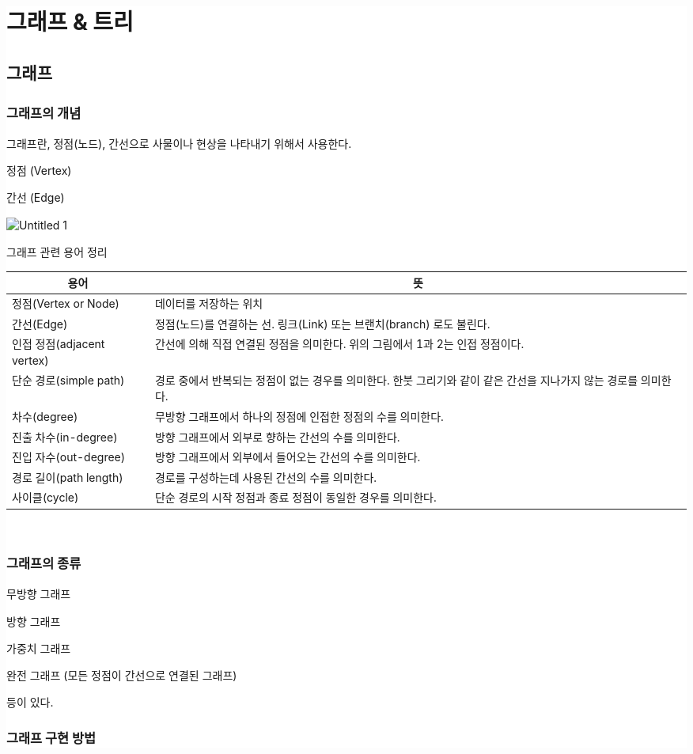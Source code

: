 # 그래프 & 트리

## 그래프

### 그래프의 개념

그래프란, 정점(노드), 간선으로 사물이나 현상을 나타내기 위해서 사용한다.

정점 (Vertex) 

간선 (Edge) 


<img width="691" alt="Untitled 1" src="https://github.com/42CSstudy/CS-Study/assets/87696004/b386aa55-a10c-4d67-98c2-64358673b076">




그래프 관련 용어 정리

| 용어 | 뜻 |
| --- | --- |
| 정점(Vertex or Node) | 데이터를 저장하는 위치 |
| 간선(Edge) | 정점(노드)를 연결하는 선. 링크(Link) 또는 브랜치(branch) 로도 불린다. |
| 인접 정점(adjacent vertex) | 간선에 의해 직접 연결된 정점을 의미한다. 위의 그림에서 1과 2는 인접 정점이다. |
| 단순 경로(simple path) | 경로 중에서 반복되는 정점이 없는 경우를 의미한다. 한붓 그리기와 같이 같은 간선을 지나가지 않는 경로를 의미한다. |
| 차수(degree) | 무방향 그래프에서 하나의 정점에 인접한 정점의 수를 의미한다. |
| 진출 차수(in-degree) | 방향 그래프에서 외부로 향하는 간선의 수를 의미한다. |
| 진입 자수(out-degree) | 방향 그래프에서 외부에서 들어오는 간선의 수를 의미한다. |
| 경로 길이(path length) | 경로를 구성하는데 사용된 간선의 수를 의미한다. |
| 사이클(cycle) | 단순 경로의 시작 정점과 종료 정점이 동일한 경우를 의미한다. |

<br>

### 그래프의 종류

무방향 그래프

방향 그래프

가중치 그래프

완전 그래프 (모든 정점이 간선으로 연결된 그래프)

등이 있다.



### 그래프 구현 방법
